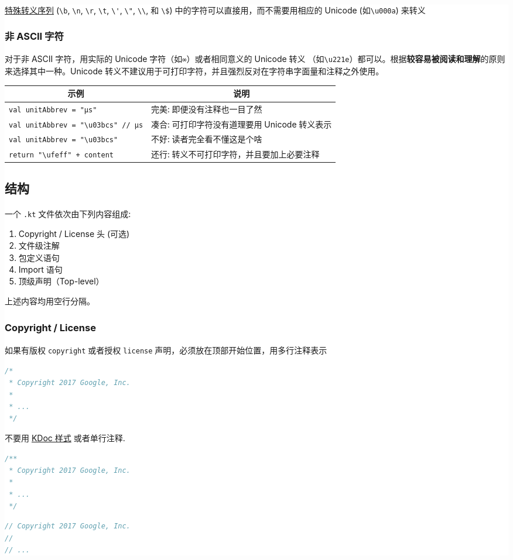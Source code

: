 [特殊转义序列](https://kotlinlang.org/docs/reference/basic-types.html#characters) (`\b`, `\n`, `\r`, `\t`, `\'`, `\"`, `\\`, 和 `\$`) 中的字符可以直接用，而不需要用相应的 Unicode (如`\u000a`) 来转义

### 非 ASCII 字符

对于非 ASCII 字符，用实际的 Unicode 字符（如`∞`）或者相同意义的 Unicode 转义 （如`\u221e`）都可以。根据**较容易被阅读和理解**的原则来选择其中一种。Unicode 转义不建议用于可打印字符，并且强烈反对在字符串字面量和注释之外使用。

| **示例**                           | **说明**                                        |
|------------------------------------|------------------------------------------------|
| `val unitAbbrev = "μs"`            | 完美: 即便没有注释也一目了然                       |
| `val unitAbbrev = "\u03bcs" // μs` | 凑合: 可打印字符没有道理要用 Unicode 转义表示       |
| `val unitAbbrev = "\u03bcs"`       | 不好: 读者完全看不懂这是个啥                       |
| `return "\ufeff" + content`        | 还行: 转义不可打印字符，并且要加上必要注释           |


## 结构

一个 `.kt` 文件依次由下列内容组成:

1. Copyright / License 头 (可选)
2. 文件级注解
3. 包定义语句
4. Import 语句
5. 顶级声明（Top-level）

上述内容均用空行分隔。

### Copyright / License

如果有版权 `copyright` 或者授权 `license` 声明，必须放在顶部开始位置，用多行注释表示

```kotlin
/*
 * Copyright 2017 Google, Inc.
 *
 * ...
 */
 ```

不要用 [KDoc 样式](https://kotlinlang.org/docs/reference/kotlin-doc.html) 或者单行注释.

```kotlin
/**
 * Copyright 2017 Google, Inc.
 *
 * ...
 */
```
```kotlin
// Copyright 2017 Google, Inc.
//
// ...
```
